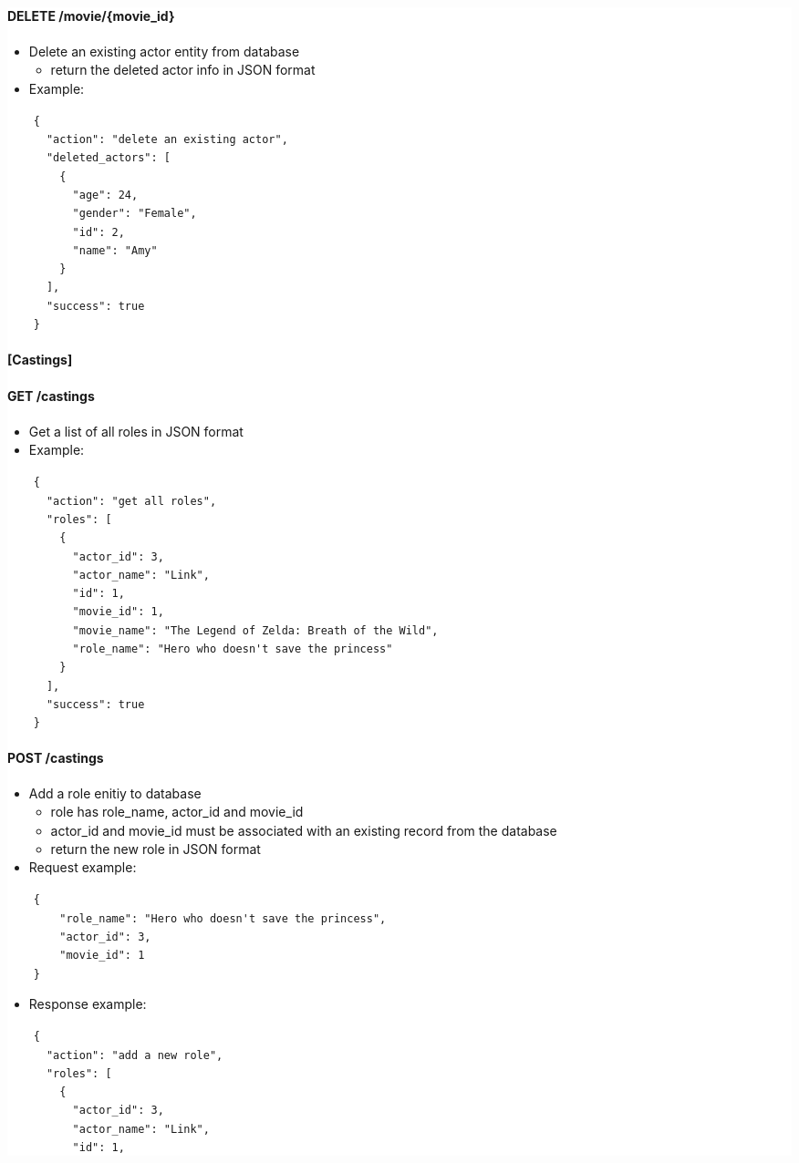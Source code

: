 #### DELETE /movie/{movie_id}

- Delete an existing actor entity from database
    - return the deleted actor info in JSON format
- Example:
```
    {
      "action": "delete an existing actor",
      "deleted_actors": [
        {
          "age": 24,
          "gender": "Female",
          "id": 2,
          "name": "Amy"
        }
      ],
      "success": true
    }
```

#### [Castings]

#### GET /castings

- Get a list of all roles in JSON format
- Example:
```
    {
      "action": "get all roles",
      "roles": [
        {
          "actor_id": 3,
          "actor_name": "Link",
          "id": 1,
          "movie_id": 1,
          "movie_name": "The Legend of Zelda: Breath of the Wild",
          "role_name": "Hero who doesn't save the princess"
        }
      ],
      "success": true
    }
```

#### POST /castings

- Add a role enitiy to database
    - role has role_name, actor_id and movie_id
    - actor_id and movie_id must be associated with an existing record from the database
    - return the new role in JSON format
- Request example:
```
    {
        "role_name": "Hero who doesn't save the princess",
        "actor_id": 3,
        "movie_id": 1
    }
```
- Response example:
```
    {
      "action": "add a new role",
      "roles": [
        {
          "actor_id": 3,
          "actor_name": "Link",
          "id": 1,
```